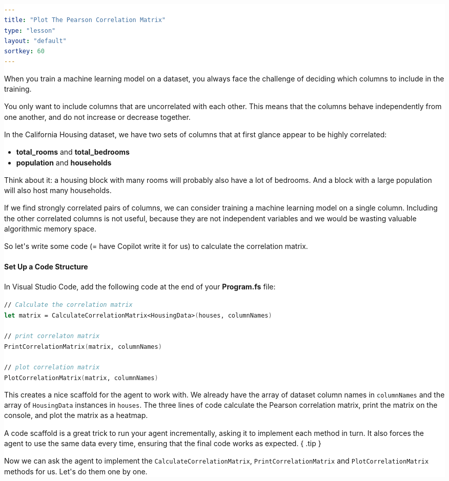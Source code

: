 ```yaml
---
title: "Plot The Pearson Correlation Matrix"
type: "lesson"
layout: "default"
sortkey: 60
---
```


When you train a machine learning model on a dataset, you always face the challenge of deciding which columns to include in the training.

You only want to include columns that are uncorrelated with each other. This means that the columns behave independently from one another, and do not increase or decrease together.

In the California Housing dataset, we have two sets of columns that at first glance appear to be highly correlated: 

- **total_rooms** and **total_bedrooms**
- **population** and **households**

Think about it: a housing block with many rooms will probably also have a lot of bedrooms. And a block with a large population will also host many households.

If we find strongly correlated pairs of columns, we can consider training a machine learning model on a single column. Including the other correlated columns is not useful, because they are not independent variables and we would be wasting valuable algorithmic memory space.

So let's write some code (= have Copilot write it for us) to calculate the correlation matrix.

#### Set Up a Code Structure

In Visual Studio Code, add the following code at the end of your **Program.fs** file:

```fsharp
// Calculate the correlation matrix
let matrix = CalculateCorrelationMatrix<HousingData>(houses, columnNames)

// print correlaton matrix
PrintCorrelationMatrix(matrix, columnNames)

// plot correlation matrix
PlotCorrelationMatrix(matrix, columnNames)
```

This creates a nice scaffold for the agent to work with. We already have the array of dataset column names in `columnNames` and the array of `HousingData` instances in `houses`. The three lines of code calculate the Pearson correlation matrix, print the matrix on the console, and plot the matrix as a heatmap. 

 A code scaffold is a great trick to run your agent incrementally, asking it to implement each method in turn. It also forces the agent to use the same data every time, ensuring that the final code works as expected.
 { .tip }

Now we can ask the agent to implement the `CalculateCorrelationMatrix`, `PrintCorrelationMatrix` and `PlotCorrelationMatrix` methods for us. Let's do them one by one.

